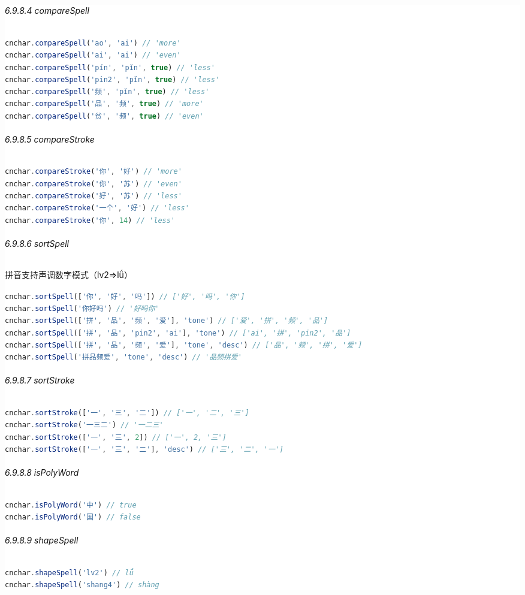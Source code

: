 ###### 6.9.8.4 compareSpell

```js
cnchar.compareSpell('ao', 'ai') // 'more'
cnchar.compareSpell('ai', 'ai') // 'even'
cnchar.compareSpell('pín', 'pǐn', true) // 'less'
cnchar.compareSpell('pin2', 'pǐn', true) // 'less'
cnchar.compareSpell('频', 'pǐn', true) // 'less'
cnchar.compareSpell('品', '频', true) // 'more'
cnchar.compareSpell('贫', '频', true) // 'even'
```

###### 6.9.8.5 compareStroke

```js
cnchar.compareStroke('你', '好') // 'more'
cnchar.compareStroke('你', '苏') // 'even'
cnchar.compareStroke('好', '苏') // 'less'
cnchar.compareStroke('一个', '好') // 'less'
cnchar.compareStroke('你', 14) // 'less'
```

###### 6.9.8.6 sortSpell

拼音支持声调数字模式（lv2=>lǘ）

```js
cnchar.sortSpell(['你', '好', '吗']) // ['好', '吗', '你']
cnchar.sortSpell('你好吗') // '好吗你'
cnchar.sortSpell(['拼', '品', '频', '爱'], 'tone') // ['爱', '拼', '频', '品']
cnchar.sortSpell(['拼', '品', 'pin2', 'ai'], 'tone') // ['ai', '拼', 'pin2', '品']
cnchar.sortSpell(['拼', '品', '频', '爱'], 'tone', 'desc') // ['品', '频', '拼', '爱']
cnchar.sortSpell('拼品频爱', 'tone', 'desc') // '品频拼爱'
```

###### 6.9.8.7 sortStroke

```js
cnchar.sortStroke(['一', '三', '二']) // ['一', '二', '三']
cnchar.sortStroke('一三二') // '一二三'
cnchar.sortStroke(['一', '三', 2]) // ['一', 2, '三']
cnchar.sortStroke(['一', '三', '二'], 'desc') // ['三', '二', '一']
```

###### 6.9.8.8 isPolyWord

```js
cnchar.isPolyWord('中') // true
cnchar.isPolyWord('国') // false
```

###### 6.9.8.9 shapeSpell

```js
cnchar.shapeSpell('lv2') // lǘ
cnchar.shapeSpell('shang4') // shàng
```
